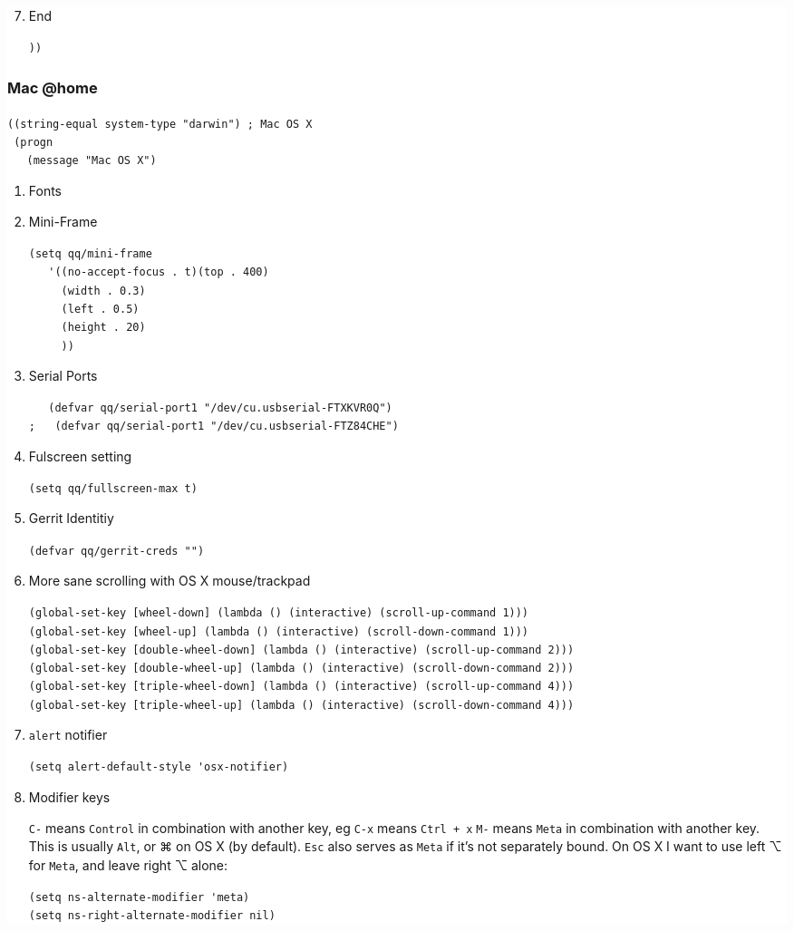 7.  End

        ))


<a id="org3415dee"></a>

### Mac @home

    ((string-equal system-type "darwin") ; Mac OS X
     (progn
       (message "Mac OS X")

1.  Fonts

2.  Mini-Frame

        (setq qq/mini-frame
           '((no-accept-focus . t)(top . 400)
             (width . 0.3)
             (left . 0.5)
             (height . 20)
             ))

3.  Serial Ports

           (defvar qq/serial-port1 "/dev/cu.usbserial-FTXKVR0Q")
        ;   (defvar qq/serial-port1 "/dev/cu.usbserial-FTZ84CHE")

4.  Fulscreen setting

        (setq qq/fullscreen-max t)

5.  Gerrit Identitiy

        (defvar qq/gerrit-creds "")

6.  More sane scrolling with OS X mouse/trackpad

        (global-set-key [wheel-down] (lambda () (interactive) (scroll-up-command 1)))
        (global-set-key [wheel-up] (lambda () (interactive) (scroll-down-command 1)))
        (global-set-key [double-wheel-down] (lambda () (interactive) (scroll-up-command 2)))
        (global-set-key [double-wheel-up] (lambda () (interactive) (scroll-down-command 2)))
        (global-set-key [triple-wheel-down] (lambda () (interactive) (scroll-up-command 4)))
        (global-set-key [triple-wheel-up] (lambda () (interactive) (scroll-down-command 4)))

7.  `alert` notifier

        (setq alert-default-style 'osx-notifier)

8.  Modifier keys

    `C-` means `Control` in combination with another key, eg `C-x` means `Ctrl + x`
    `M-` means `Meta` in combination with another key. This is usually `Alt`,
    or ⌘ on OS X (by default). `Esc` also serves as `Meta` if it’s not separately
    bound. On OS X I want to use left ⌥ for `Meta`, and leave right ⌥ alone:
    
        (setq ns-alternate-modifier 'meta)
        (setq ns-right-alternate-modifier nil)
    